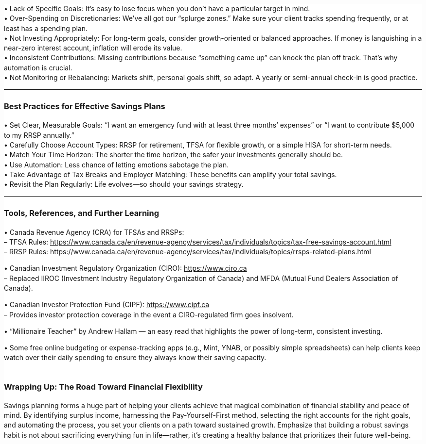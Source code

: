 • Lack of Specific Goals: It’s easy to lose focus when you don’t have a particular target in mind.  
• Over-Spending on Discretionaries: We’ve all got our “splurge zones.” Make sure your client tracks spending frequently, or at least has a spending plan.  
• Not Investing Appropriately: For long-term goals, consider growth-oriented or balanced approaches. If money is languishing in a near-zero interest account, inflation will erode its value.  
• Inconsistent Contributions: Missing contributions because “something came up” can knock the plan off track. That’s why automation is crucial.  
• Not Monitoring or Rebalancing: Markets shift, personal goals shift, so adapt. A yearly or semi-annual check-in is good practice.

---

### Best Practices for Effective Savings Plans

• Set Clear, Measurable Goals: “I want an emergency fund with at least three months’ expenses” or “I want to contribute $5,000 to my RRSP annually.”  
• Carefully Choose Account Types: RRSP for retirement, TFSA for flexible growth, or a simple HISA for short-term needs.  
• Match Your Time Horizon: The shorter the time horizon, the safer your investments generally should be.  
• Use Automation: Less chance of letting emotions sabotage the plan.  
• Take Advantage of Tax Breaks and Employer Matching: These benefits can amplify your total savings.  
• Revisit the Plan Regularly: Life evolves—so should your savings strategy.

---

### Tools, References, and Further Learning

• Canada Revenue Agency (CRA) for TFSAs and RRSPs:  
  – TFSA Rules: https://www.canada.ca/en/revenue-agency/services/tax/individuals/topics/tax-free-savings-account.html  
  – RRSP Rules: https://www.canada.ca/en/revenue-agency/services/tax/individuals/topics/rrsps-related-plans.html  

• Canadian Investment Regulatory Organization (CIRO): https://www.ciro.ca  
  – Replaced IIROC (Investment Industry Regulatory Organization of Canada) and MFDA (Mutual Fund Dealers Association of Canada).  

• Canadian Investor Protection Fund (CIPF): https://www.cipf.ca  
  – Provides investor protection coverage in the event a CIRO-regulated firm goes insolvent.  

• “Millionaire Teacher” by Andrew Hallam — an easy read that highlights the power of long-term, consistent investing.  

• Some free online budgeting or expense-tracking apps (e.g., Mint, YNAB, or possibly simple spreadsheets) can help clients keep watch over their daily spending to ensure they always know their saving capacity.

---

### Wrapping Up: The Road Toward Financial Flexibility

Savings planning forms a huge part of helping your clients achieve that magical combination of financial stability and peace of mind. By identifying surplus income, harnessing the Pay-Yourself-First method, selecting the right accounts for the right goals, and automating the process, you set your clients on a path toward sustained growth. Emphasize that building a robust savings habit is not about sacrificing everything fun in life—rather, it’s creating a healthy balance that prioritizes their future well-being.
